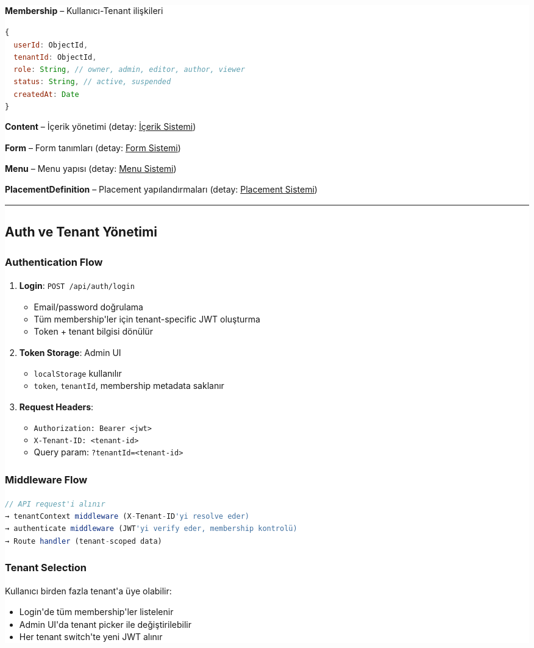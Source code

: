 **Membership** – Kullanıcı-Tenant ilişkileri
```javascript
{
  userId: ObjectId,
  tenantId: ObjectId,
  role: String, // owner, admin, editor, author, viewer
  status: String, // active, suspended
  createdAt: Date
}
```

**Content** – İçerik yönetimi (detay: [İçerik Sistemi](#içerik-sistemi))

**Form** – Form tanımları (detay: [Form Sistemi](#form-sistemi))

**Menu** – Menu yapısı (detay: [Menu Sistemi](#menu-sistemi))

**PlacementDefinition** – Placement yapılandırmaları (detay: [Placement Sistemi](#placement-sistemi))

---

## Auth ve Tenant Yönetimi

### Authentication Flow

1. **Login**: `POST /api/auth/login`
   - Email/password doğrulama
   - Tüm membership'ler için tenant-specific JWT oluşturma
   - Token + tenant bilgisi dönülür

2. **Token Storage**: Admin UI
   - `localStorage` kullanılır
   - `token`, `tenantId`, membership metadata saklanır

3. **Request Headers**:
   - `Authorization: Bearer <jwt>`
   - `X-Tenant-ID: <tenant-id>`
   - Query param: `?tenantId=<tenant-id>`

### Middleware Flow

```javascript
// API request'i alınır
→ tenantContext middleware (X-Tenant-ID'yi resolve eder)
→ authenticate middleware (JWT'yi verify eder, membership kontrolü)
→ Route handler (tenant-scoped data)
```

### Tenant Selection

Kullanıcı birden fazla tenant'a üye olabilir:
- Login'de tüm membership'ler listelenir
- Admin UI'da tenant picker ile değiştirilebilir
- Her tenant switch'te yeni JWT alınır
